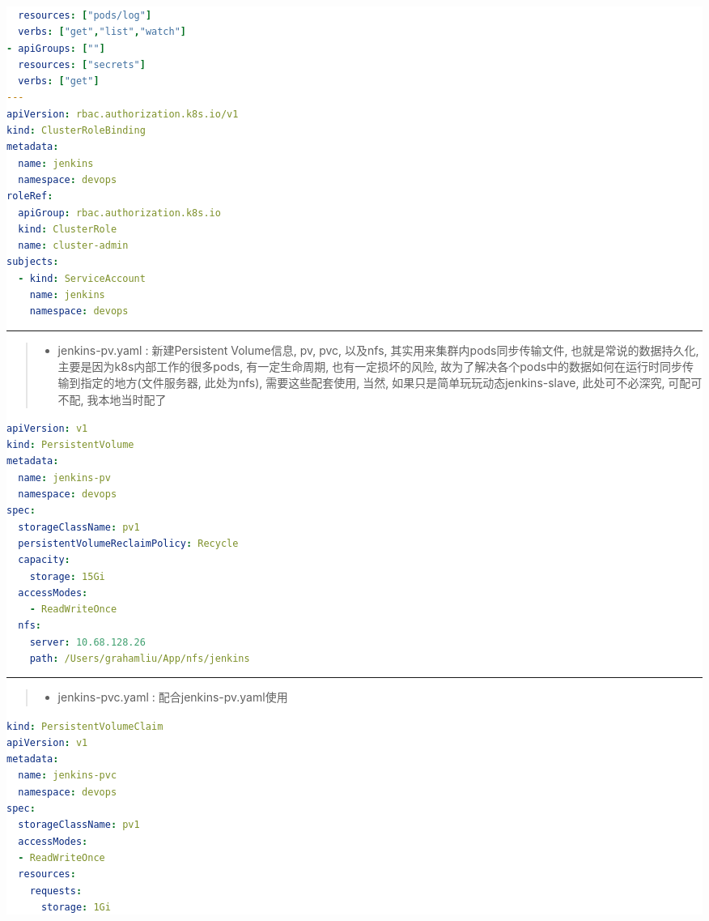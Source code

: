 ```yaml
  resources: ["pods/log"]
  verbs: ["get","list","watch"]
- apiGroups: [""]
  resources: ["secrets"]
  verbs: ["get"]
---
apiVersion: rbac.authorization.k8s.io/v1
kind: ClusterRoleBinding
metadata:
  name: jenkins
  namespace: devops
roleRef:
  apiGroup: rbac.authorization.k8s.io
  kind: ClusterRole
  name: cluster-admin
subjects:
  - kind: ServiceAccount
    name: jenkins
    namespace: devops
```

---



> - jenkins-pv.yaml : 新建Persistent Volume信息, pv, pvc, 以及nfs, 其实用来集群内pods同步传输文件, 也就是常说的数据持久化, 主要是因为k8s内部工作的很多pods, 有一定生命周期, 也有一定损坏的风险, 故为了解决各个pods中的数据如何在运行时同步传输到指定的地方(文件服务器, 此处为nfs), 需要这些配套使用, 当然, 如果只是简单玩玩动态jenkins-slave, 此处可不必深究, 可配可不配, 我本地当时配了

```yaml
apiVersion: v1
kind: PersistentVolume
metadata:
  name: jenkins-pv
  namespace: devops
spec:
  storageClassName: pv1
  persistentVolumeReclaimPolicy: Recycle
  capacity:
    storage: 15Gi
  accessModes:
    - ReadWriteOnce
  nfs:
    server: 10.68.128.26
    path: /Users/grahamliu/App/nfs/jenkins
```

---



> -  jenkins-pvc.yaml : 配合jenkins-pv.yaml使用

```yaml
kind: PersistentVolumeClaim
apiVersion: v1
metadata:
  name: jenkins-pvc
  namespace: devops
spec:
  storageClassName: pv1
  accessModes:
  - ReadWriteOnce
  resources:
    requests:
      storage: 1Gi
```
